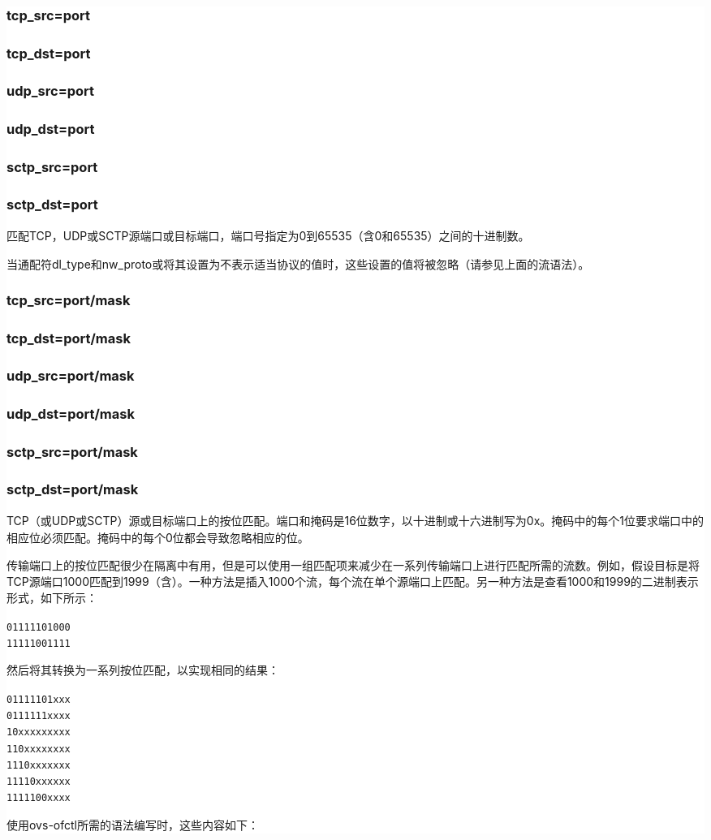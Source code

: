 ### tcp_src=port

### tcp_dst=port

### udp_src=port

### udp_dst=port

### sctp_src=port

### sctp_dst=port

匹配TCP，UDP或SCTP源端口或目标端口，端口号指定为0到65535（含0和65535）之间的十进制数。

当通配符dl_type和nw_proto或将其设置为不表示适当协议的值时，这些设置的值将被忽略（请参见上面的流语法）。


### tcp_src=port/mask

### tcp_dst=port/mask

### udp_src=port/mask

### udp_dst=port/mask

### sctp_src=port/mask

### sctp_dst=port/mask

TCP（或UDP或SCTP）源或目标端口上的按位匹配。端口和掩码是16位数字，以十进制或十六进制写为0x。掩码中的每个1位要求端口中的相应位必须匹配。掩码中的每个0位都会导致忽略相应的位。

传输端口上的按位匹配很少在隔离中有用，但是可以使用一组匹配项来减少在一系列传输端口上进行匹配所需的流数。例如，假设目标是将TCP源端口1000匹配到1999（含）。一种方法是插入1000个流，每个流在单个源端口上匹配。另一种方法是查看1000和1999的二进制表示形式，如下所示：

```bash
01111101000
11111001111
```

然后将其转换为一系列按位匹配，以实现相同的结果：

```bash
01111101xxx
0111111xxxx
10xxxxxxxxx
110xxxxxxxx
1110xxxxxxx
11110xxxxxx
1111100xxxx
```

使用ovs-ofctl所需的语法编写时，这些内容如下：
